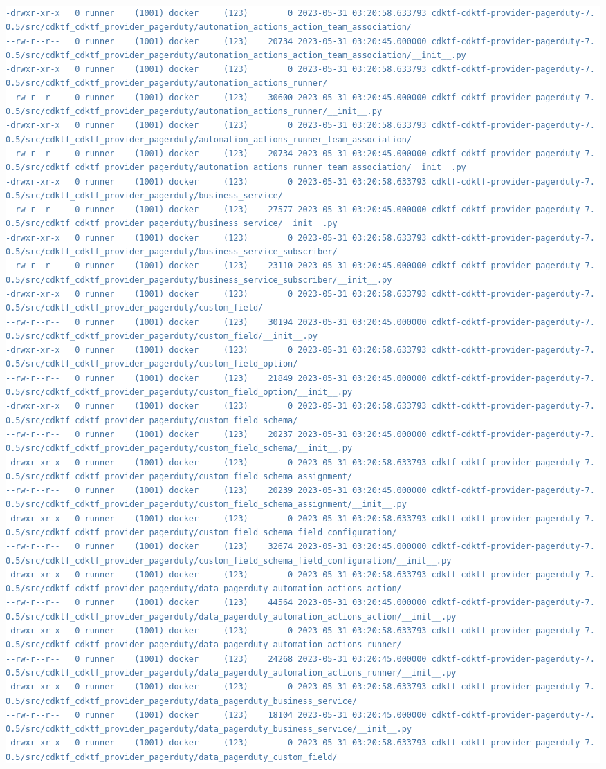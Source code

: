 ```diff
-drwxr-xr-x   0 runner    (1001) docker     (123)        0 2023-05-31 03:20:58.633793 cdktf-cdktf-provider-pagerduty-7.0.5/src/cdktf_cdktf_provider_pagerduty/automation_actions_action_team_association/
--rw-r--r--   0 runner    (1001) docker     (123)    20734 2023-05-31 03:20:45.000000 cdktf-cdktf-provider-pagerduty-7.0.5/src/cdktf_cdktf_provider_pagerduty/automation_actions_action_team_association/__init__.py
-drwxr-xr-x   0 runner    (1001) docker     (123)        0 2023-05-31 03:20:58.633793 cdktf-cdktf-provider-pagerduty-7.0.5/src/cdktf_cdktf_provider_pagerduty/automation_actions_runner/
--rw-r--r--   0 runner    (1001) docker     (123)    30600 2023-05-31 03:20:45.000000 cdktf-cdktf-provider-pagerduty-7.0.5/src/cdktf_cdktf_provider_pagerduty/automation_actions_runner/__init__.py
-drwxr-xr-x   0 runner    (1001) docker     (123)        0 2023-05-31 03:20:58.633793 cdktf-cdktf-provider-pagerduty-7.0.5/src/cdktf_cdktf_provider_pagerduty/automation_actions_runner_team_association/
--rw-r--r--   0 runner    (1001) docker     (123)    20734 2023-05-31 03:20:45.000000 cdktf-cdktf-provider-pagerduty-7.0.5/src/cdktf_cdktf_provider_pagerduty/automation_actions_runner_team_association/__init__.py
-drwxr-xr-x   0 runner    (1001) docker     (123)        0 2023-05-31 03:20:58.633793 cdktf-cdktf-provider-pagerduty-7.0.5/src/cdktf_cdktf_provider_pagerduty/business_service/
--rw-r--r--   0 runner    (1001) docker     (123)    27577 2023-05-31 03:20:45.000000 cdktf-cdktf-provider-pagerduty-7.0.5/src/cdktf_cdktf_provider_pagerduty/business_service/__init__.py
-drwxr-xr-x   0 runner    (1001) docker     (123)        0 2023-05-31 03:20:58.633793 cdktf-cdktf-provider-pagerduty-7.0.5/src/cdktf_cdktf_provider_pagerduty/business_service_subscriber/
--rw-r--r--   0 runner    (1001) docker     (123)    23110 2023-05-31 03:20:45.000000 cdktf-cdktf-provider-pagerduty-7.0.5/src/cdktf_cdktf_provider_pagerduty/business_service_subscriber/__init__.py
-drwxr-xr-x   0 runner    (1001) docker     (123)        0 2023-05-31 03:20:58.633793 cdktf-cdktf-provider-pagerduty-7.0.5/src/cdktf_cdktf_provider_pagerduty/custom_field/
--rw-r--r--   0 runner    (1001) docker     (123)    30194 2023-05-31 03:20:45.000000 cdktf-cdktf-provider-pagerduty-7.0.5/src/cdktf_cdktf_provider_pagerduty/custom_field/__init__.py
-drwxr-xr-x   0 runner    (1001) docker     (123)        0 2023-05-31 03:20:58.633793 cdktf-cdktf-provider-pagerduty-7.0.5/src/cdktf_cdktf_provider_pagerduty/custom_field_option/
--rw-r--r--   0 runner    (1001) docker     (123)    21849 2023-05-31 03:20:45.000000 cdktf-cdktf-provider-pagerduty-7.0.5/src/cdktf_cdktf_provider_pagerduty/custom_field_option/__init__.py
-drwxr-xr-x   0 runner    (1001) docker     (123)        0 2023-05-31 03:20:58.633793 cdktf-cdktf-provider-pagerduty-7.0.5/src/cdktf_cdktf_provider_pagerduty/custom_field_schema/
--rw-r--r--   0 runner    (1001) docker     (123)    20237 2023-05-31 03:20:45.000000 cdktf-cdktf-provider-pagerduty-7.0.5/src/cdktf_cdktf_provider_pagerduty/custom_field_schema/__init__.py
-drwxr-xr-x   0 runner    (1001) docker     (123)        0 2023-05-31 03:20:58.633793 cdktf-cdktf-provider-pagerduty-7.0.5/src/cdktf_cdktf_provider_pagerduty/custom_field_schema_assignment/
--rw-r--r--   0 runner    (1001) docker     (123)    20239 2023-05-31 03:20:45.000000 cdktf-cdktf-provider-pagerduty-7.0.5/src/cdktf_cdktf_provider_pagerduty/custom_field_schema_assignment/__init__.py
-drwxr-xr-x   0 runner    (1001) docker     (123)        0 2023-05-31 03:20:58.633793 cdktf-cdktf-provider-pagerduty-7.0.5/src/cdktf_cdktf_provider_pagerduty/custom_field_schema_field_configuration/
--rw-r--r--   0 runner    (1001) docker     (123)    32674 2023-05-31 03:20:45.000000 cdktf-cdktf-provider-pagerduty-7.0.5/src/cdktf_cdktf_provider_pagerduty/custom_field_schema_field_configuration/__init__.py
-drwxr-xr-x   0 runner    (1001) docker     (123)        0 2023-05-31 03:20:58.633793 cdktf-cdktf-provider-pagerduty-7.0.5/src/cdktf_cdktf_provider_pagerduty/data_pagerduty_automation_actions_action/
--rw-r--r--   0 runner    (1001) docker     (123)    44564 2023-05-31 03:20:45.000000 cdktf-cdktf-provider-pagerduty-7.0.5/src/cdktf_cdktf_provider_pagerduty/data_pagerduty_automation_actions_action/__init__.py
-drwxr-xr-x   0 runner    (1001) docker     (123)        0 2023-05-31 03:20:58.633793 cdktf-cdktf-provider-pagerduty-7.0.5/src/cdktf_cdktf_provider_pagerduty/data_pagerduty_automation_actions_runner/
--rw-r--r--   0 runner    (1001) docker     (123)    24268 2023-05-31 03:20:45.000000 cdktf-cdktf-provider-pagerduty-7.0.5/src/cdktf_cdktf_provider_pagerduty/data_pagerduty_automation_actions_runner/__init__.py
-drwxr-xr-x   0 runner    (1001) docker     (123)        0 2023-05-31 03:20:58.633793 cdktf-cdktf-provider-pagerduty-7.0.5/src/cdktf_cdktf_provider_pagerduty/data_pagerduty_business_service/
--rw-r--r--   0 runner    (1001) docker     (123)    18104 2023-05-31 03:20:45.000000 cdktf-cdktf-provider-pagerduty-7.0.5/src/cdktf_cdktf_provider_pagerduty/data_pagerduty_business_service/__init__.py
-drwxr-xr-x   0 runner    (1001) docker     (123)        0 2023-05-31 03:20:58.633793 cdktf-cdktf-provider-pagerduty-7.0.5/src/cdktf_cdktf_provider_pagerduty/data_pagerduty_custom_field/
```